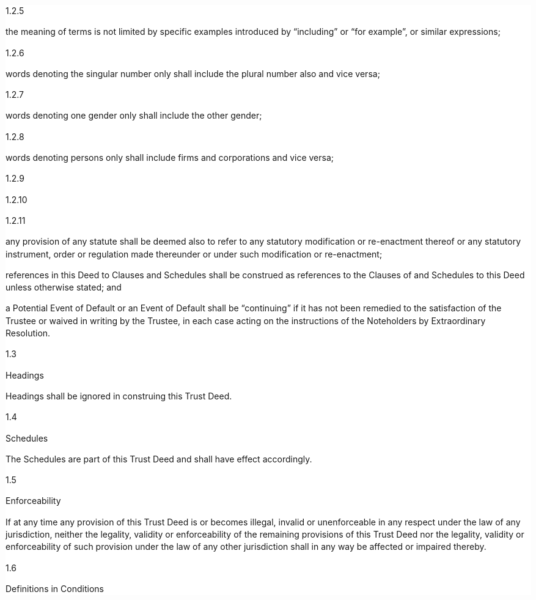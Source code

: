 1.2.5

the meaning of terms is not limited by specific examples introduced by “including” or “for example”, or similar expressions;

1.2.6

words denoting the singular number only shall include the plural number also and vice versa;

1.2.7

words denoting one gender only shall include the other gender;

1.2.8

words denoting persons only shall include firms and corporations and vice versa;

1.2.9

1.2.10

1.2.11

any provision of any statute shall be deemed also to refer to any statutory modification or re-enactment thereof or any statutory instrument,
order or regulation made thereunder or under such modification or re-enactment;

references in this Deed to Clauses and Schedules shall be construed as references to the Clauses of and Schedules to this Deed unless
otherwise stated; and

a Potential Event of Default or an Event of Default shall be “continuing” if it has not been remedied to the satisfaction of the Trustee or
waived in writing by the Trustee, in each case acting on the instructions of the Noteholders by Extraordinary Resolution.

1.3

Headings

Headings shall be ignored in construing this Trust Deed.

1.4

Schedules

The Schedules are part of this Trust Deed and shall have effect accordingly.

1.5

Enforceability

If at any time any provision of this Trust Deed is or becomes illegal, invalid or unenforceable in any respect under the law of any jurisdiction,
neither the legality, validity or enforceability of the remaining provisions of this Trust Deed nor the legality, validity or enforceability of such
provision under the law of any other jurisdiction shall in any way be affected or impaired thereby.

1.6

Definitions
in
Conditions
